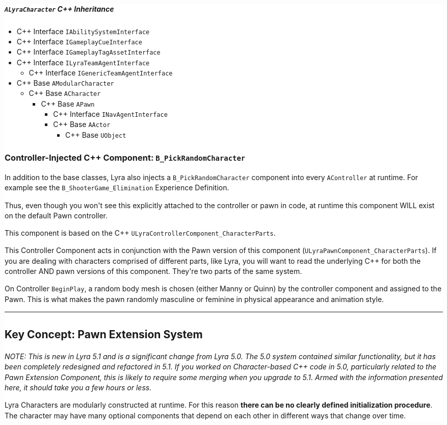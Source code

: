 ##### `ALyraCharacter` C++ Inheritance

- C++ Interface `IAbilitySystemInterface`
- C++ Interface `IGameplayCueInterface`
- C++ Interface `IGameplayTagAssetInterface`
- C++ Interface `ILyraTeamAgentInterface`
  - C++ Interface `IGenericTeamAgentInterface`
- C++ Base `AModularCharacter`
  - C++ Base `ACharacter`
    - C++ Base `APawn`
      - C++ Interface `INavAgentInterface`
      - C++ Base `AActor`
        - C++ Base `UObject`


### Controller-Injected C++ Component: `B_PickRandomCharacter`

In addition to the base classes, Lyra also injects a `B_PickRandomCharacter`
component into every `AController` at runtime.
For example see the `B_ShooterGame_Elimination` Experience Definition.

Thus, even though you won't see this explicitly attached to the controller or pawn in code,
at runtime this component WILL exist on the default Pawn controller.

This component is based on the C++ `ULyraControllerComponent_CharacterParts`.

This Controller Component acts in conjunction with the Pawn version of this
component (`ULyraPawnComponent_CharacterParts`).  If you are dealing with characters
comprised of different parts, like Lyra, you will want to read the underlying C++
for both the controller AND pawn versions of this component.  They're two parts of
the same system.

On Controller `BeginPlay`, a random body mesh is chosen (either Manny or Quinn)
by the controller component and assigned to the Pawn.
This is what makes the pawn randomly masculine or feminine
in physical appearance and animation style.


--------------------------------------------------------------------------------

<a id="PawnExtensionSystem"></a>
## Key Concept: Pawn Extension System

*NOTE: This is new in Lyra 5.1 and is a significant change from Lyra 5.0.  The 5.0 system
contained similar functionality, but it has been completely redesigned and refactored in 5.1.
If you worked on Character-based C++ code in 5.0, particularly related to the Pawn Extension Component,
this is likely to require some merging when you upgrade to 5.1. Armed with the information presented
here, it should take you a few hours or less.*

Lyra Characters are modularly constructed at runtime.  For this reason
**there can be no clearly defined initialization procedure**.
The character may have many optional components that depend on each other in different ways
that change over time.
